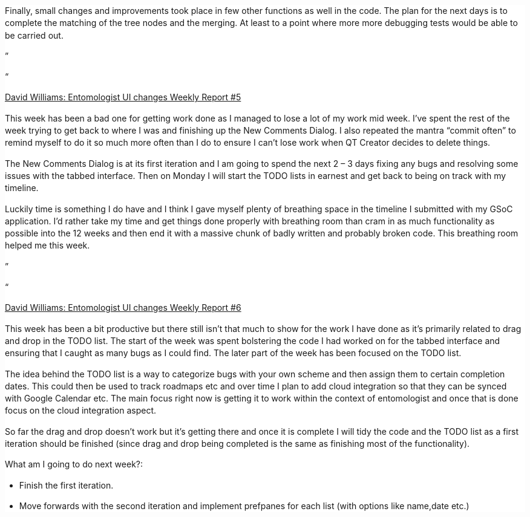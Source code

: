 Finally, small changes and improvements took place in few other functions as well in the
      code. The plan for the next days is to complete the matching of the tree nodes and the
      merging. At least to a point where more more debugging tests would be able to be carried
      out.

”

“

[David
      Williams: Entomologist UI changes Weekly Report #5](//redache.wordpress.com/2011/06/25/entomologist-ui-changes-weekly-report-5/)

This week has been a bad one for getting work done as I managed to lose a lot of my work
      mid week. I’ve spent the rest of the week trying to get back to where I was and finishing up
      the New Comments Dialog. I also repeated the mantra “commit often” to remind myself to do it
      so much more often than I do to ensure I can’t lose work when QT Creator decides to delete
      things.

The New Comments Dialog is at its first iteration and I am going to spend the next 2 – 3
      days fixing any bugs and resolving some issues with the tabbed interface. Then on Monday I
      will start the TODO lists in earnest and get back to being on track with my timeline. 

Luckily time is something I do have and I think I gave myself plenty of breathing space in
      the timeline I submitted with my GSoC application. I’d rather take my time and get things done
      properly with breathing room than cram in as much functionality as possible into the 12 weeks
      and then end it with a massive chunk of badly written and probably broken code. This breathing
      room helped me this week.

”

“

[David
        Williams: Entomologist UI changes Weekly Report #6](//redache.wordpress.com/2011/07/01/entomologist-ui-changes-weekly-report-6/)

This week has been a bit productive but there still isn’t that much to show for the work I
      have done as it’s primarily related to drag and drop in the TODO list. The start of the week
      was spent bolstering the code I had worked on for the tabbed interface and ensuring that I
      caught as many bugs as I could find. The later part of the week has been focused on the TODO
      list. 

The idea behind the TODO list is a way to categorize bugs with your own scheme and then
      assign them to certain completion dates. This could then be used to track roadmaps etc and
      over time I plan to add cloud integration so that they can be synced with Google Calendar etc.
      The main focus right now is getting it to work within the context of entomologist and once
      that is done focus on the cloud integration aspect.

So far the drag and drop doesn’t work but it’s getting there and once it is complete I
      will tidy the code and the TODO list as a first iteration should be finished (since drag and
      drop being completed is the same as finishing most of the functionality). 

What am I going to do next week?:

- Finish the first iteration.

- Move forwards with the second iteration and implement prefpanes for each list (with
      options like name,date etc.)
